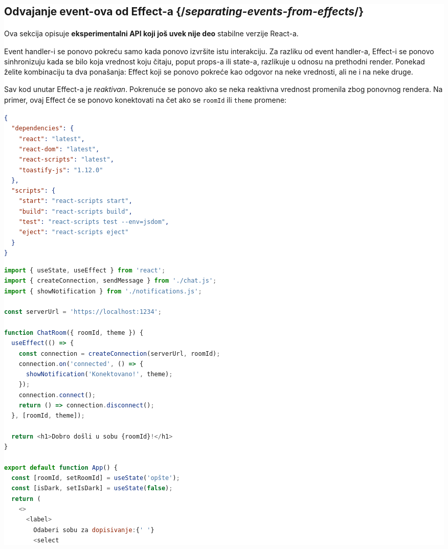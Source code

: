 </LearnMore>

## Odvajanje event-ova od Effect-a {/*separating-events-from-effects*/}

<Wip>

Ova sekcija opisuje **eksperimentalni API koji još uvek nije deo** stabilne verzije React-a.

</Wip>

Event handler-i se ponovo pokreću samo kada ponovo izvršite istu interakciju. Za razliku od event handler-a, Effect-i se ponovo sinhronizuju kada se bilo koja vrednost koju čitaju, poput props-a ili state-a, razlikuje u odnosu na prethodni render. Ponekad želite kombinaciju ta dva ponašanja: Effect koji se ponovo pokreće kao odgovor na neke vrednosti, ali ne i na neke druge.

Sav kod unutar Effect-a je *reaktivan*. Pokrenuće se ponovo ako se neka reaktivna vrednost promenila zbog ponovnog rendera. Na primer, ovaj Effect će se ponovo konektovati na čet ako se `roomId` ili `theme` promene:

<Sandpack>

```json package.json hidden
{
  "dependencies": {
    "react": "latest",
    "react-dom": "latest",
    "react-scripts": "latest",
    "toastify-js": "1.12.0"
  },
  "scripts": {
    "start": "react-scripts start",
    "build": "react-scripts build",
    "test": "react-scripts test --env=jsdom",
    "eject": "react-scripts eject"
  }
}
```

```js
import { useState, useEffect } from 'react';
import { createConnection, sendMessage } from './chat.js';
import { showNotification } from './notifications.js';

const serverUrl = 'https://localhost:1234';

function ChatRoom({ roomId, theme }) {
  useEffect(() => {
    const connection = createConnection(serverUrl, roomId);
    connection.on('connected', () => {
      showNotification('Konektovano!', theme);
    });
    connection.connect();
    return () => connection.disconnect();
  }, [roomId, theme]);

  return <h1>Dobro došli u sobu {roomId}!</h1>
}

export default function App() {
  const [roomId, setRoomId] = useState('opšte');
  const [isDark, setIsDark] = useState(false);
  return (
    <>
      <label>
        Odaberi sobu za dopisivanje:{' '}
        <select
```